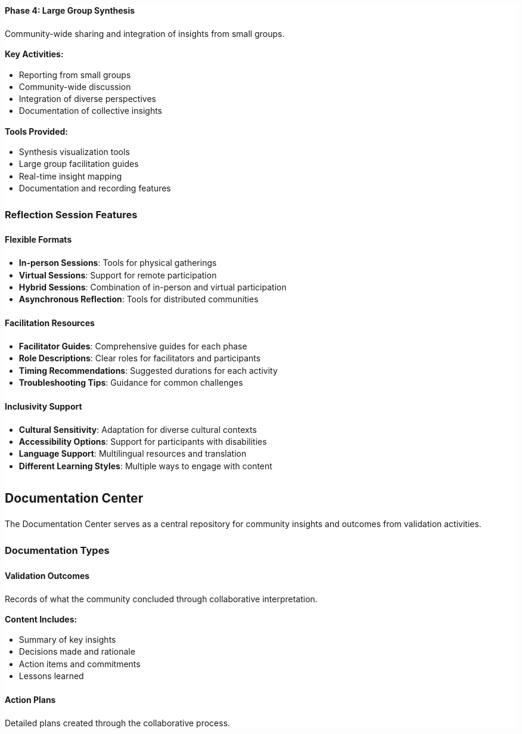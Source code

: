 #### Phase 4: Large Group Synthesis
Community-wide sharing and integration of insights from small groups.

**Key Activities:**
- Reporting from small groups
- Community-wide discussion
- Integration of diverse perspectives
- Documentation of collective insights

**Tools Provided:**
- Synthesis visualization tools
- Large group facilitation guides
- Real-time insight mapping
- Documentation and recording features

### Reflection Session Features

#### Flexible Formats
- **In-person Sessions**: Tools for physical gatherings
- **Virtual Sessions**: Support for remote participation
- **Hybrid Sessions**: Combination of in-person and virtual participation
- **Asynchronous Reflection**: Tools for distributed communities

#### Facilitation Resources
- **Facilitator Guides**: Comprehensive guides for each phase
- **Role Descriptions**: Clear roles for facilitators and participants
- **Timing Recommendations**: Suggested durations for each activity
- **Troubleshooting Tips**: Guidance for common challenges

#### Inclusivity Support
- **Cultural Sensitivity**: Adaptation for diverse cultural contexts
- **Accessibility Options**: Support for participants with disabilities
- **Language Support**: Multilingual resources and translation
- **Different Learning Styles**: Multiple ways to engage with content

## Documentation Center

The Documentation Center serves as a central repository for community insights and outcomes from validation activities.

### Documentation Types

#### Validation Outcomes
Records of what the community concluded through collaborative interpretation.

**Content Includes:**
- Summary of key insights
- Decisions made and rationale
- Action items and commitments
- Lessons learned

#### Action Plans
Detailed plans created through the collaborative process.
